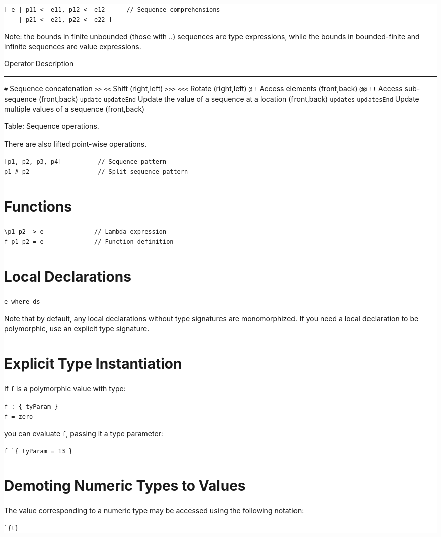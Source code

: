     [ e | p11 <- e11, p12 <- e12      // Sequence comprehensions
        | p21 <- e21, p22 <- e22 ]

Note: the bounds in finite unbounded (those with ..) sequences are
type expressions, while the bounds in bounded-finite and infinite
sequences are value expressions.

Operator                       Description
---------------------------    -----------
  `#`                          Sequence concatenation
  `>>`  `<<`                   Shift (right,left)
  `>>>` `<<<`                  Rotate (right,left)
  `@` `!`                      Access elements (front,back)
  `@@` `!!`                    Access sub-sequence (front,back)
  `update` `updateEnd`         Update the value of a sequence at a location (front,back)
  `updates` `updatesEnd`       Update multiple values of a sequence (front,back)

Table: Sequence operations.

There are also lifted point-wise operations.

    [p1, p2, p3, p4]          // Sequence pattern
    p1 # p2                   // Split sequence pattern

Functions
=========

    \p1 p2 -> e              // Lambda expression
    f p1 p2 = e              // Function definition

Local Declarations
==================

    e where ds

Note that by default, any local declarations without type signatures
are monomorphized. If you need a local declaration to be polymorphic,
use an explicit type signature.

Explicit Type Instantiation
===========================

If `f` is a polymorphic value with type:

    f : { tyParam }
    f = zero

you can evaluate `f`, passing it a type parameter:

    f `{ tyParam = 13 }


Demoting Numeric Types to Values
================================

The value corresponding to a numeric type may be accessed using the
following notation:

    `{t}

